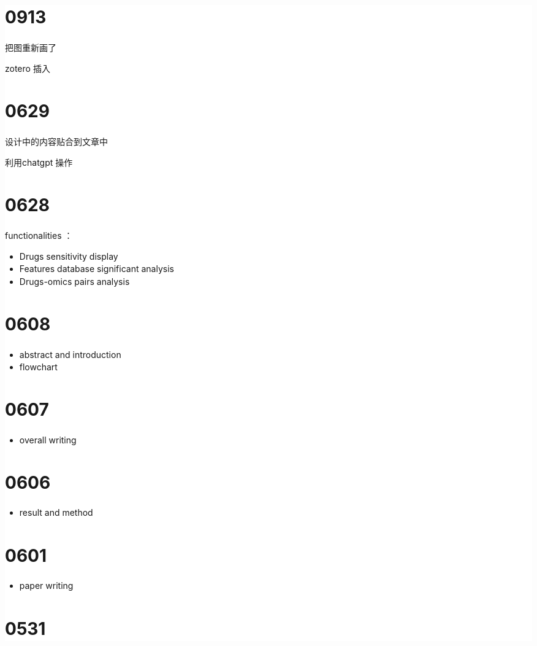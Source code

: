 # 0913

把图重新画了

zotero 插入



# 0629

设计中的内容贴合到文章中

利用chatgpt 操作



# 0628

functionalities ：

- Drugs sensitivity display
- Features database significant analysis
- Drugs-omics pairs analysis



# 0608

- abstract and introduction
- flowchart



# 0607

- overall writing



# 0606

- result and method



# 0601

- paper writing



# 0531

